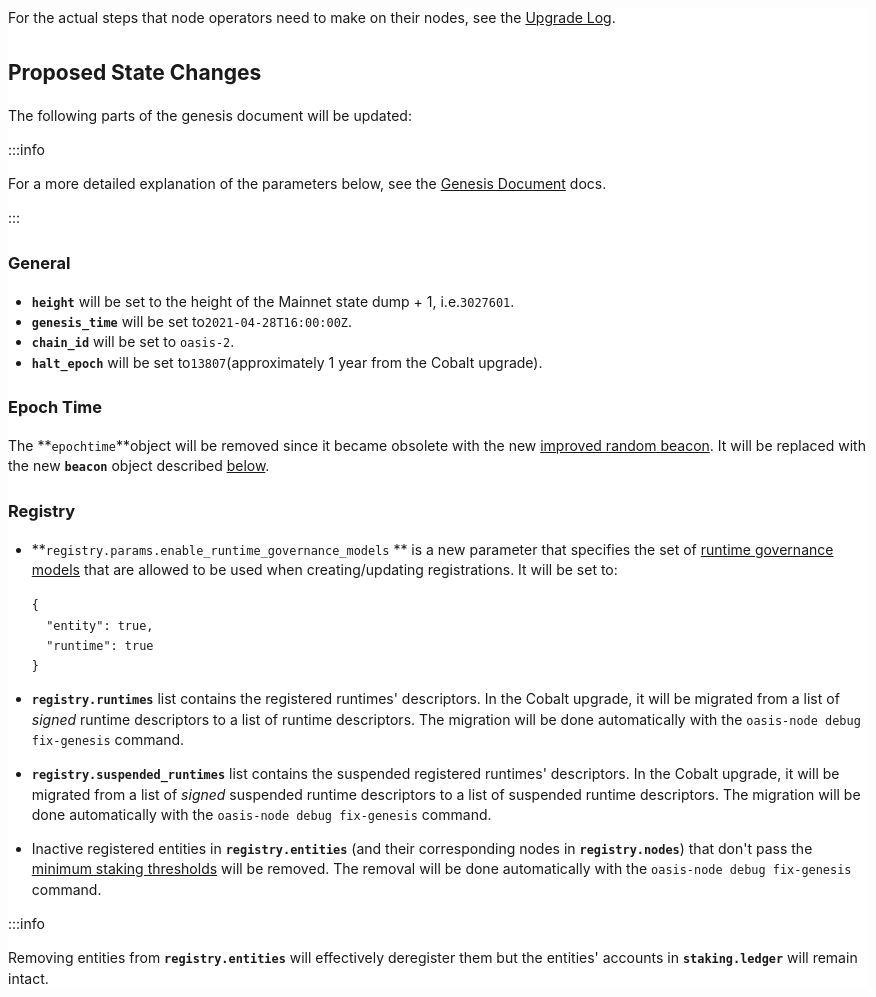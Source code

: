 For the actual steps that node operators need to make on their nodes, see the [Upgrade Log](../run-a-node/upgrade-log#2021-04-28-16-00-utc-cobalt-upgrade).

## Proposed State Changes

The following parts of the genesis document will be updated:

:::info

For a more detailed explanation of the parameters below, see the [Genesis Document](../oasis-network/genesis-doc#parameters) docs.

:::

### **General**

* **`height`** will be set to the height of the Mainnet state dump + 1, i.e.`3027601`.
* **`genesis_time`** will be set to`2021-04-28T16:00:00Z`.
* **`chain_id`** will be set to `oasis-2`.
* **`halt_epoch`** will be set to`13807`(approximately 1 year from the Cobalt upgrade).

### **Epoch Time**

The **`epochtime`**object will be removed since it became obsolete with the new [improved random beacon](../../../oasis-core/adr/0007-improved-random-beacon). It will be replaced with the new **`beacon`** object described [below](cobalt-upgrade#random-beacon).

### **Registry**

*   **`registry.params.enable_runtime_governance_models` ** is a new parameter that specifies the set of [runtime governance models](/oasis-core/consensus/services/registry#runtimes) that are allowed to be used when creating/updating registrations. It will be set to:

    ```
    {
      "entity": true,
      "runtime": true
    }
    ```
* **`registry.runtimes`** list contains the registered runtimes' descriptors. In the Cobalt upgrade, it will be migrated from a list of _signed_ runtime descriptors to a list of runtime descriptors. The migration will be done automatically with the `oasis-node debug fix-genesis` command.
* **`registry.suspended_runtimes`** list contains the suspended registered runtimes' descriptors. In the Cobalt upgrade, it will be migrated from a list of _signed_ suspended runtime descriptors to a list of suspended runtime descriptors. The migration will be done automatically with the `oasis-node debug fix-genesis` command.
* Inactive registered entities in **`registry.entities`** (and their corresponding nodes in **`registry.nodes`**) that don't pass the [minimum staking thresholds](../oasis-network/genesis-doc#node-and-paratime-token-thresholds) will be removed. The removal will be done automatically with the `oasis-node debug fix-genesis` command.

:::info

Removing entities from **`registry.entities`** will effectively deregister them but the entities' accounts in **`staking.ledger`** will remain intact.

